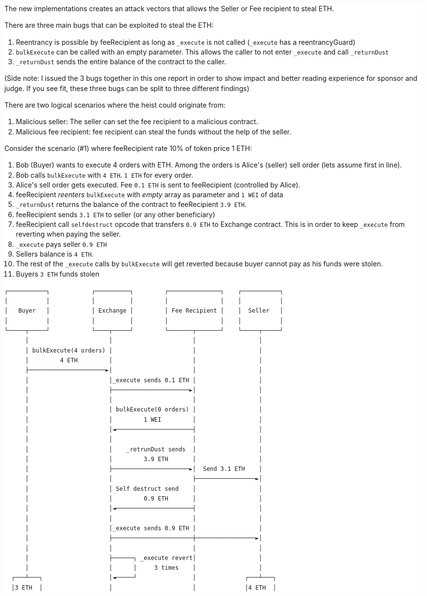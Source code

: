 The new implementations creates an attack vectors that allows the Seller or Fee recipient to steal ETH.

There are three main bugs that can be exploited to steal the ETH:
1. Reentrancy is possible by feeRecipient as long as `_execute` is not called (`_execute` has a reentrancyGuard)
2. `bulkExecute` can be called with an empty parameter. This allows the caller to not enter `_execute` and call `_returnDust`
3. `_returnDust` sends the entire balance of the contract to the caller.

(Side note: I issued the 3 bugs together in this one report in order to show impact and better reading experience for sponsor and judge. If you see fit, these three bugs can be split to three different findings)

There are two logical scenarios where the heist could originate from:
1. Malicious seller: The seller can set the fee recipient to a malicious contract.
2. Malicious fee recipient: fee recipient can steal the funds without the help of the seller. 

Consider the scenario (#1) where feeRecipient rate 10% of token price 1 ETH:
1. Bob (Buyer) wants to execute 4 orders with ETH. Among the orders is Alice's (seller) sell order (lets assume first in line).
2. Bob calls `bulkExecute` with `4 ETH`. `1 ETH` for every order. 
3. Alice's sell order gets executed. Fee  `0.1 ETH` is sent to feeRecipient (controlled by Alice).
4. feeRecipient *reenters* `bulkExecute` with *empty* array as parameter and `1 WEI` of data
5. `_returnDust` returns the balance of the contract to feeRecipient `3.9 ETH`.
6. feeRecipient sends `3.1 ETH` to seller (or any other beneficiary)
7. feeRecipient call `selfdestruct` opcode that transfers `0.9 ETH` to Exchange contract. This is in order to keep `_execute` from reverting when paying the seller.
8. `_execute` pays seller  `0.9 ETH` 
9. Sellers balance is `4 ETH`. 
10. The rest of the `_execute` calls by `bulkExecute` will get reverted because buyer cannot pay as his funds were stolen.
11. Buyers `3 ETH` funds stolen

```
┌───────────┐            ┌──────────┐         ┌───────────────┐    ┌───────────┐
│           │            │          │         │               │    │           │
│   Buyer   │            │ Exchange │         │ Fee Recipient │    │  Seller   │
│           │            │          │         │               │    │           │
└─────┬─────┘            └────┬─────┘         └───────┬───────┘    └─────┬─────┘
      │                       │                       │                  │
      │ bulkExecute(4 orders) │                       │                  │
      │         4 ETH         │                       │                  │
      ├──────────────────────►│                       │                  │
      │                       │_execute sends 0.1 ETH │                  │
      │                       ├──────────────────────►│                  │
      │                       │                       │                  │
      │                       │ bulkExecute(0 orders) │                  │
      │                       │         1 WEI         │                  │
      │                       │◄──────────────────────┤                  │
      │                       │                       │                  │
      │                       │    _retrunDust sends  │                  │
      │                       │         3.9 ETH       │                  │
      │                       ├──────────────────────►│  Send 3.1 ETH    │
      │                       │                       ├─────────────────►│
      │                       │ Self destruct send    │                  │
      │                       │         0.9 ETH       │                  │
      │                       │◄──────────────────────┤                  │
      │                       │                       │                  │
      │                       │_execute sends 0.9 ETH │                  │
      │                       ├───────────────────────┼─────────────────►│
      │                       │                       │                  │
      │                       ├──────┐ _execute revert│                  │
      │                       │      │     3 times    │                  │
  ┌───┴───┐                   │◄─────┘                │              ┌───┴───┐
  │3 ETH  │                   │                       │              │4 ETH  │
```